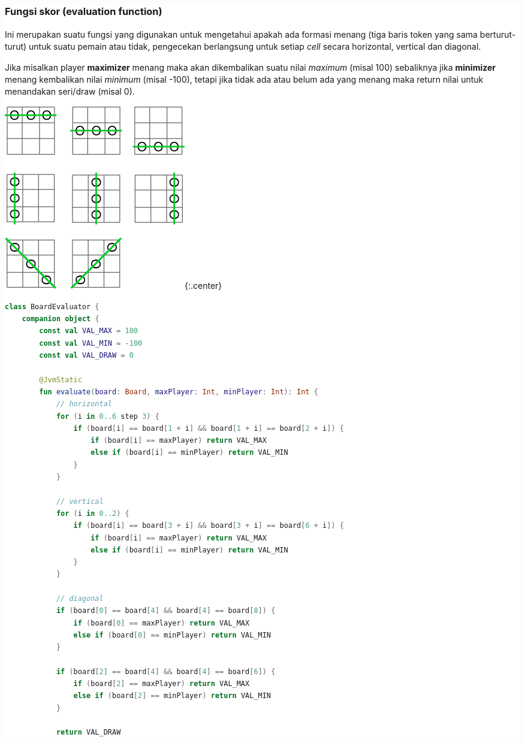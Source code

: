 ### Fungsi skor (evaluation function)

Ini merupakan suatu fungsi yang digunakan untuk mengetahui apakah ada formasi menang (tiga baris token yang sama berturut-turut) untuk suatu pemain atau tidak, pengecekan berlangsung untuk setiap *cell* secara horizontal, vertical dan diagonal.

Jika misalkan player **maximizer** menang maka akan dikembalikan suatu nilai *maximum* (misal 100) sebaliknya jika **minimizer** menang kembalikan nilai *minimum* (misal -100), tetapi jika tidak ada atau belum ada yang menang maka return nilai untuk menandakan seri/draw (misal 0).

![win set](/assets/images/minimax/ttt-eval.png){:.center}

```kotlin
class BoardEvaluator {
    companion object {
        const val VAL_MAX = 100
        const val VAL_MIN = -100
        const val VAL_DRAW = 0

        @JvmStatic
        fun evaluate(board: Board, maxPlayer: Int, minPlayer: Int): Int {
            // horizontal
            for (i in 0..6 step 3) {
                if (board[i] == board[1 + i] && board[1 + i] == board[2 + i]) {
                    if (board[i] == maxPlayer) return VAL_MAX
                    else if (board[i] == minPlayer) return VAL_MIN
                }
            }

            // vertical
            for (i in 0..2) {
                if (board[i] == board[3 + i] && board[3 + i] == board[6 + i]) {
                    if (board[i] == maxPlayer) return VAL_MAX
                    else if (board[i] == minPlayer) return VAL_MIN
                }
            }

            // diagonal
            if (board[0] == board[4] && board[4] == board[8]) {
                if (board[0] == maxPlayer) return VAL_MAX
                else if (board[0] == minPlayer) return VAL_MIN
            }

            if (board[2] == board[4] && board[4] == board[6]) {
                if (board[2] == maxPlayer) return VAL_MAX
                else if (board[2] == minPlayer) return VAL_MIN
            }

            return VAL_DRAW
```